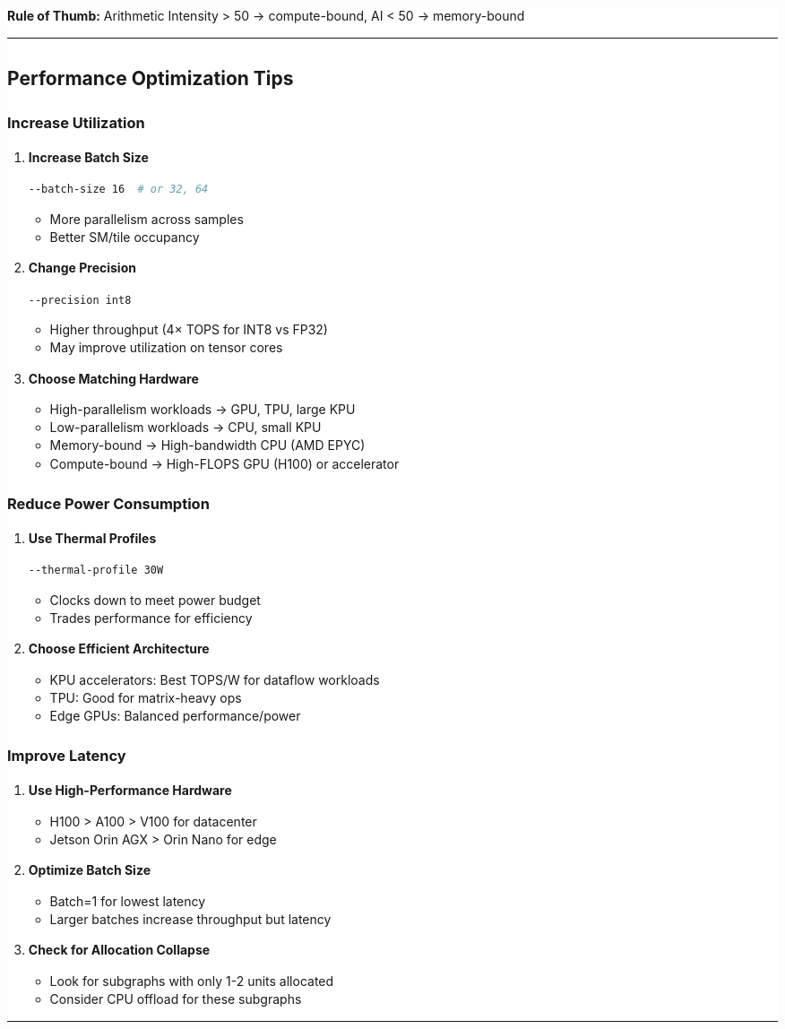 **Rule of Thumb:** Arithmetic Intensity > 50 → compute-bound, AI < 50 → memory-bound

---

## Performance Optimization Tips

### Increase Utilization

1. **Increase Batch Size**
   ```bash
   --batch-size 16  # or 32, 64
   ```
   - More parallelism across samples
   - Better SM/tile occupancy

2. **Change Precision**
   ```bash
   --precision int8
   ```
   - Higher throughput (4× TOPS for INT8 vs FP32)
   - May improve utilization on tensor cores

3. **Choose Matching Hardware**
   - High-parallelism workloads → GPU, TPU, large KPU
   - Low-parallelism workloads → CPU, small KPU
   - Memory-bound → High-bandwidth CPU (AMD EPYC)
   - Compute-bound → High-FLOPS GPU (H100) or accelerator

### Reduce Power Consumption

1. **Use Thermal Profiles**
   ```bash
   --thermal-profile 30W
   ```
   - Clocks down to meet power budget
   - Trades performance for efficiency

2. **Choose Efficient Architecture**
   - KPU accelerators: Best TOPS/W for dataflow workloads
   - TPU: Good for matrix-heavy ops
   - Edge GPUs: Balanced performance/power

### Improve Latency

1. **Use High-Performance Hardware**
   - H100 > A100 > V100 for datacenter
   - Jetson Orin AGX > Orin Nano for edge

2. **Optimize Batch Size**
   - Batch=1 for lowest latency
   - Larger batches increase throughput but latency

3. **Check for Allocation Collapse**
   - Look for subgraphs with only 1-2 units allocated
   - Consider CPU offload for these subgraphs

---